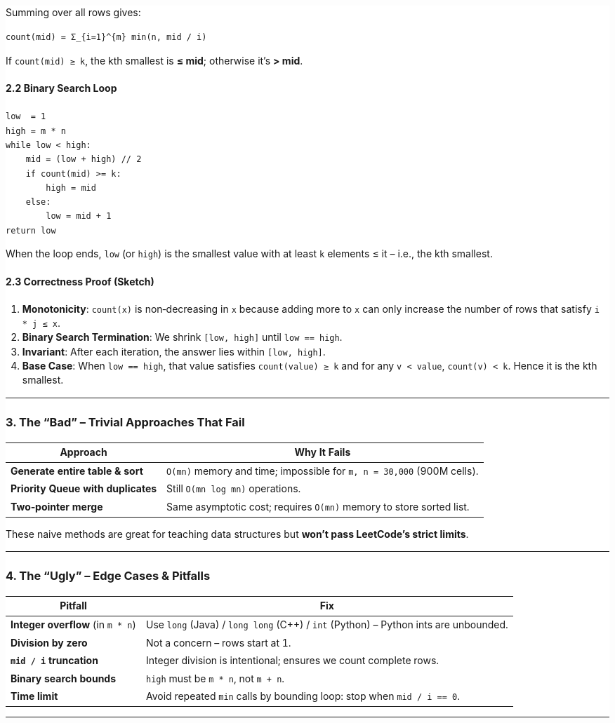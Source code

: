 Summing over all rows gives:

```
count(mid) = Σ_{i=1}^{m} min(n, mid / i)
```

If `count(mid) ≥ k`, the kth smallest is **≤ mid**; otherwise it’s **> mid**.

#### 2.2 Binary Search Loop

```
low  = 1
high = m * n
while low < high:
    mid = (low + high) // 2
    if count(mid) >= k:
        high = mid
    else:
        low = mid + 1
return low
```

When the loop ends, `low` (or `high`) is the smallest value with at least `k` elements ≤ it – i.e., the kth smallest.

#### 2.3 Correctness Proof (Sketch)

1. **Monotonicity**: `count(x)` is non‑decreasing in `x` because adding more to `x` can only increase the number of rows that satisfy `i * j ≤ x`.  
2. **Binary Search Termination**: We shrink `[low, high]` until `low == high`.  
3. **Invariant**: After each iteration, the answer lies within `[low, high]`.  
4. **Base Case**: When `low == high`, that value satisfies `count(value) ≥ k` and for any `v < value`, `count(v) < k`. Hence it is the kth smallest.

---

### 3. The “Bad” – Trivial Approaches That Fail

| Approach | Why It Fails |
|----------|--------------|
| **Generate entire table & sort** | `O(mn)` memory and time; impossible for `m, n = 30,000` (900M cells). |
| **Priority Queue with duplicates** | Still `O(mn log mn)` operations. |
| **Two‑pointer merge** | Same asymptotic cost; requires `O(mn)` memory to store sorted list. |

These naive methods are great for teaching data structures but **won’t pass LeetCode’s strict limits**.

---

### 4. The “Ugly” – Edge Cases & Pitfalls

| Pitfall | Fix |
|---------|-----|
| **Integer overflow** (in `m * n`) | Use `long` (Java) / `long long` (C++) / `int` (Python) – Python ints are unbounded. |
| **Division by zero** | Not a concern – rows start at 1. |
| **`mid / i` truncation** | Integer division is intentional; ensures we count complete rows. |
| **Binary search bounds** | `high` must be `m * n`, not `m + n`. |
| **Time limit** | Avoid repeated `min` calls by bounding loop: stop when `mid / i == 0`. |

---